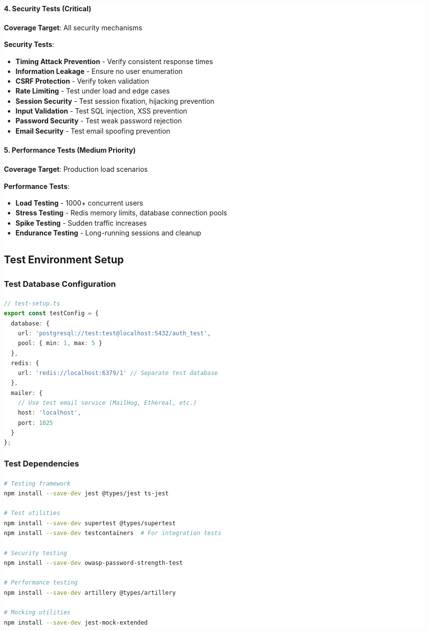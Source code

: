 #### 4. **Security Tests** (Critical)
**Coverage Target**: All security mechanisms

**Security Tests**:
- **Timing Attack Prevention** - Verify consistent response times
- **Information Leakage** - Ensure no user enumeration
- **CSRF Protection** - Verify token validation
- **Rate Limiting** - Test under load and edge cases
- **Session Security** - Test session fixation, hijacking prevention
- **Input Validation** - Test SQL injection, XSS prevention
- **Password Security** - Test weak password rejection
- **Email Security** - Test email spoofing prevention

#### 5. **Performance Tests** (Medium Priority)
**Coverage Target**: Production load scenarios

**Performance Tests**:
- **Load Testing** - 1000+ concurrent users
- **Stress Testing** - Redis memory limits, database connection pools
- **Spike Testing** - Sudden traffic increases
- **Endurance Testing** - Long-running sessions and cleanup

## Test Environment Setup

### Test Database Configuration
```typescript
// test-setup.ts
export const testConfig = {
  database: {
    url: 'postgresql://test:test@localhost:5432/auth_test',
    pool: { min: 1, max: 5 }
  },
  redis: {
    url: 'redis://localhost:6379/1' // Separate test database
  },
  mailer: {
    // Use test email service (MailHog, Ethereal, etc.)
    host: 'localhost',
    port: 1025
  }
};
```

### Test Dependencies
```bash
# Testing framework
npm install --save-dev jest @types/jest ts-jest

# Test utilities
npm install --save-dev supertest @types/supertest
npm install --save-dev testcontainers  # For integration tests

# Security testing
npm install --save-dev owasp-password-strength-test

# Performance testing
npm install --save-dev artillery @types/artillery

# Mocking utilities
npm install --save-dev jest-mock-extended
```
